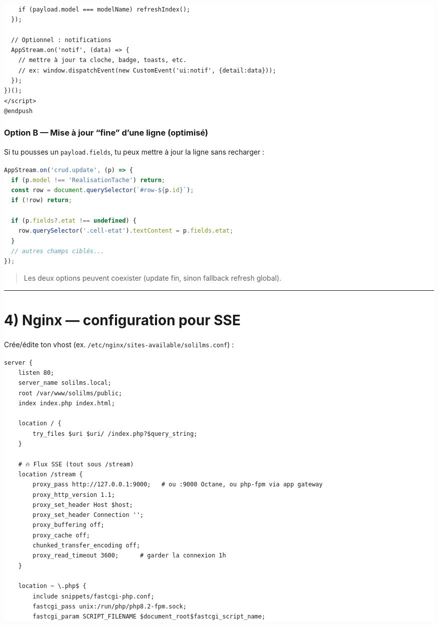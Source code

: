```blade
    if (payload.model === modelName) refreshIndex();
  });

  // Optionnel : notifications
  AppStream.on('notif', (data) => {
    // mettre à jour ta cloche, badge, toasts, etc.
    // ex: window.dispatchEvent(new CustomEvent('ui:notif', {detail:data}));
  });
})();
</script>
@endpush
```

### Option B — Mise à jour “fine” d’une ligne (optimisé)

Si tu pousses un `payload.fields`, tu peux mettre à jour la ligne sans recharger :

```js
AppStream.on('crud.update', (p) => {
  if (p.model !== 'RealisationTache') return;
  const row = document.querySelector(`#row-${p.id}`);
  if (!row) return;

  if (p.fields?.etat !== undefined) {
    row.querySelector('.cell-etat').textContent = p.fields.etat;
  }
  // autres champs ciblés...
});
```

> Les deux options peuvent coexister (update fin, sinon fallback refresh global).

---

# 4) Nginx — configuration pour SSE

Crée/édite ton vhost (ex. `/etc/nginx/sites-available/solilms.conf`) :

```nginx
server {
    listen 80;
    server_name solilms.local;
    root /var/www/solilms/public;
    index index.php index.html;

    location / {
        try_files $uri $uri/ /index.php?$query_string;
    }

    # 🔥 Flux SSE (tout sous /stream)
    location /stream {
        proxy_pass http://127.0.0.1:9000;   # ou :9000 Octane, ou php-fpm via app gateway
        proxy_http_version 1.1;
        proxy_set_header Host $host;
        proxy_set_header Connection '';
        proxy_buffering off;
        proxy_cache off;
        chunked_transfer_encoding off;
        proxy_read_timeout 3600;      # garder la connexion 1h
    }

    location ~ \.php$ {
        include snippets/fastcgi-php.conf;
        fastcgi_pass unix:/run/php/php8.2-fpm.sock;
        fastcgi_param SCRIPT_FILENAME $document_root$fastcgi_script_name;
```